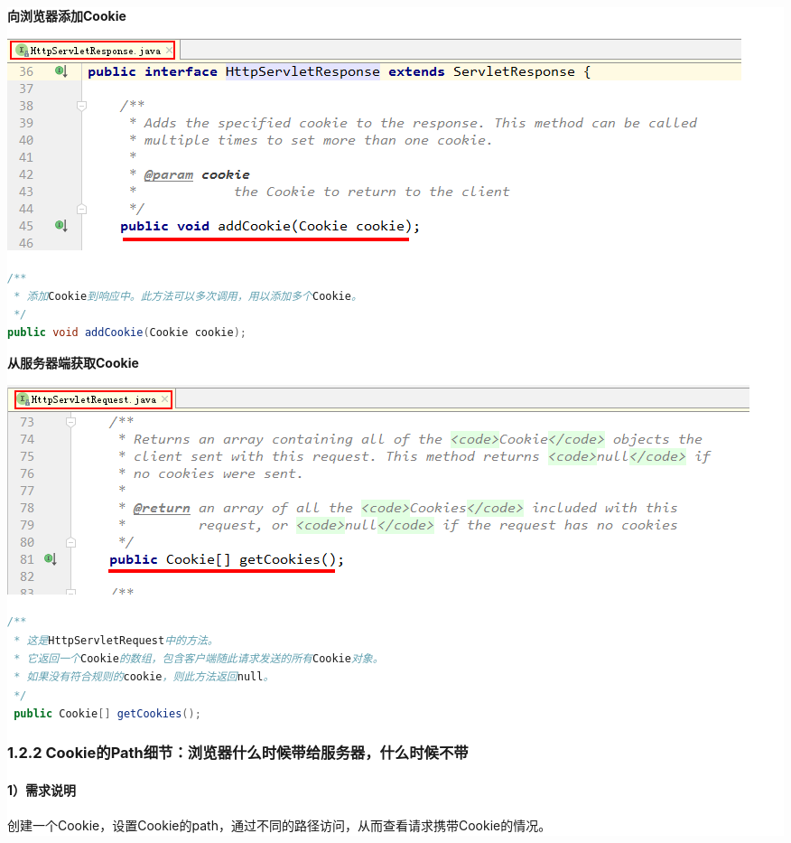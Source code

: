 **向浏览器添加Cookie**

![添加Cookie的方法](4img/添加Cookie的方法.png)

```java
/**
 * 添加Cookie到响应中。此方法可以多次调用，用以添加多个Cookie。
 */
public void addCookie(Cookie cookie);
```

**从服务器端获取Cookie**

![获取Cookie的方法](4img/获取Cookie的方法.png)

```java
/**
 * 这是HttpServletRequest中的方法。
 * 它返回一个Cookie的数组，包含客户端随此请求发送的所有Cookie对象。
 * 如果没有符合规则的cookie，则此方法返回null。
 */
 public Cookie[] getCookies();
```

### 1.2.2 Cookie的Path细节：浏览器什么时候带给服务器，什么时候不带

#### 1）需求说明

创建一个Cookie，设置Cookie的path，通过不同的路径访问，从而查看请求携带Cookie的情况。

